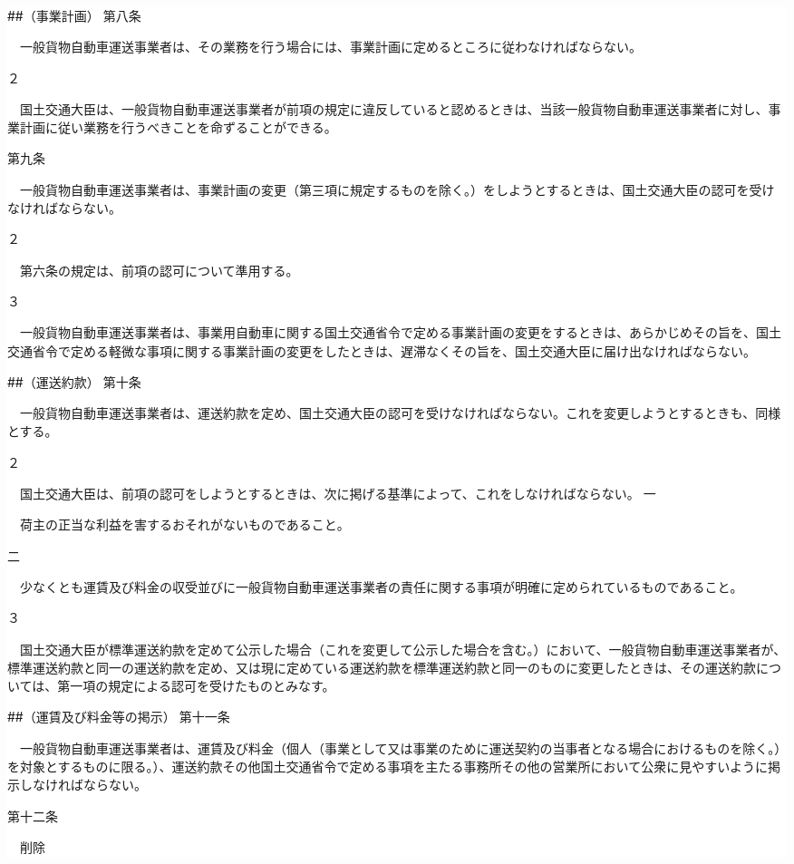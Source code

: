 

##（事業計画）
第八条

　一般貨物自動車運送事業者は、その業務を行う場合には、事業計画に定めるところに従わなければならない。

２

　国土交通大臣は、一般貨物自動車運送事業者が前項の規定に違反していると認めるときは、当該一般貨物自動車運送事業者に対し、事業計画に従い業務を行うべきことを命ずることができる。



第九条


　一般貨物自動車運送事業者は、事業計画の変更（第三項に規定するものを除く。）をしようとするときは、国土交通大臣の認可を受けなければならない。

２

　第六条の規定は、前項の認可について準用する。

３

　一般貨物自動車運送事業者は、事業用自動車に関する国土交通省令で定める事業計画の変更をするときは、あらかじめその旨を、国土交通省令で定める軽微な事項に関する事業計画の変更をしたときは、遅滞なくその旨を、国土交通大臣に届け出なければならない。



##（運送約款）
第十条

　一般貨物自動車運送事業者は、運送約款を定め、国土交通大臣の認可を受けなければならない。これを変更しようとするときも、同様とする。

２

　国土交通大臣は、前項の認可をしようとするときは、次に掲げる基準によって、これをしなければならない。
一

　荷主の正当な利益を害するおそれがないものであること。

二

　少なくとも運賃及び料金の収受並びに一般貨物自動車運送事業者の責任に関する事項が明確に定められているものであること。


３

　国土交通大臣が標準運送約款を定めて公示した場合（これを変更して公示した場合を含む。）において、一般貨物自動車運送事業者が、標準運送約款と同一の運送約款を定め、又は現に定めている運送約款を標準運送約款と同一のものに変更したときは、その運送約款については、第一項の規定による認可を受けたものとみなす。



##（運賃及び料金等の掲示）
第十一条

　一般貨物自動車運送事業者は、運賃及び料金（個人（事業として又は事業のために運送契約の当事者となる場合におけるものを除く。）を対象とするものに限る。）、運送約款その他国土交通省令で定める事項を主たる事務所その他の営業所において公衆に見やすいように掲示しなければならない。



第十二条


　削除


